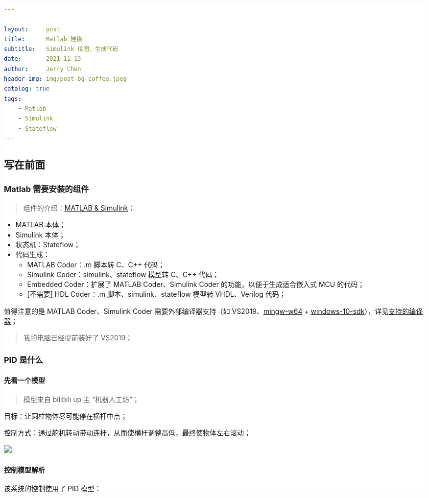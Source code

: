 ```yaml
---

layout:     post
title:      Matlab 建模
subtitle:   Simulink 绘图、生成代码
date:       2021-11-13
author:     Jerry Chen
header-img: img/post-bg-coffee.jpeg
catalog: true
tags:
    - Matlab
    - Simulink
    - Stateflow
---
```


## 写在前面

### Matlab 需要安装的组件

> 组件的介绍：[MATLAB & Simulink](https://ww2.mathworks.cn/products.html)；

* MATLAB 本体；
* Simulink 本体；
* 状态机：Stateflow；
* 代码生成：
  * MATLAB Coder：.m 脚本转 C、C++ 代码；
  * Simulink Coder：simulink、stateflow 模型转 C、C++ 代码；
  * Embedded Coder：扩展了 MATLAB Coder、Simulink Coder 的功能，以便于生成适合嵌入式 MCU 的代码；
  * [不需要] HDL Coder：.m 脚本、simulink、stateflow 模型转 VHDL、Verilog 代码；

值得注意的是 MATLAB Coder、Simulink Coder 需要外部编译器支持（如 VS2019、[mingw-w64](http://mingw-w64.org/) + [windows-10-sdk](https://developer.microsoft.com/en-us/windows/downloads/windows-10-sdk/)），详见[支持的编译器](https://ww2.mathworks.cn/support/requirements/supported-compilers.html)；

> 我的电脑已经提前装好了 VS2019；

### PID 是什么

#### 先看一个模型

> 模型来自 bilibili up 主 “机器人工坊”；

目标：让圆柱物体尽可能停在横杆中点；

控制方式：通过舵机转动带动连杆，从而使横杆调整高低，最终使物体左右滚动；

![](https://gitee.com/mypic/Images/raw/master/img/20211113164923.png)

#### 控制模型解析

该系统的控制使用了 PID 模型：
